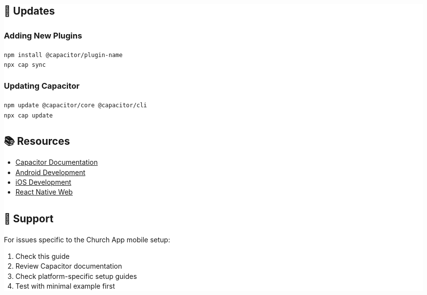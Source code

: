 ## 🔄 Updates

### Adding New Plugins
```bash
npm install @capacitor/plugin-name
npx cap sync
```

### Updating Capacitor
```bash
npm update @capacitor/core @capacitor/cli
npx cap update
```

## 📚 Resources

- [Capacitor Documentation](https://capacitorjs.com/docs)
- [Android Development](https://developer.android.com/)
- [iOS Development](https://developer.apple.com/)
- [React Native Web](https://necolas.github.io/react-native-web/)

## 🤝 Support

For issues specific to the Church App mobile setup:
1. Check this guide
2. Review Capacitor documentation
3. Check platform-specific setup guides
4. Test with minimal example first 